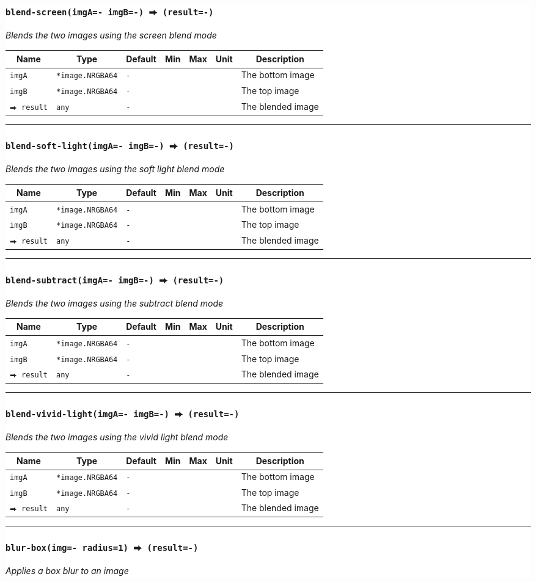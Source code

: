 ### `blend-screen(imgA=- imgB=-) ⮕ (result=-)`  
_Blends the two images using the screen blend mode_

| Name | Type | Default | Min | Max | Unit | Description |
|------|------|---------|-----|-----|------|-------------|
| `imgA` | `*image.NRGBA64` | `-` |   |   |   | The bottom image |
| `imgB` | `*image.NRGBA64` | `-` |   |   |   | The top image |
| `⮕ result` | `any` | `-` |   |   |   | The blended image |
---

### `blend-soft-light(imgA=- imgB=-) ⮕ (result=-)`  
_Blends the two images using the soft light blend mode_

| Name | Type | Default | Min | Max | Unit | Description |
|------|------|---------|-----|-----|------|-------------|
| `imgA` | `*image.NRGBA64` | `-` |   |   |   | The bottom image |
| `imgB` | `*image.NRGBA64` | `-` |   |   |   | The top image |
| `⮕ result` | `any` | `-` |   |   |   | The blended image |
---

### `blend-subtract(imgA=- imgB=-) ⮕ (result=-)`  
_Blends the two images using the subtract blend mode_

| Name | Type | Default | Min | Max | Unit | Description |
|------|------|---------|-----|-----|------|-------------|
| `imgA` | `*image.NRGBA64` | `-` |   |   |   | The bottom image |
| `imgB` | `*image.NRGBA64` | `-` |   |   |   | The top image |
| `⮕ result` | `any` | `-` |   |   |   | The blended image |
---

### `blend-vivid-light(imgA=- imgB=-) ⮕ (result=-)`  
_Blends the two images using the vivid light blend mode_

| Name | Type | Default | Min | Max | Unit | Description |
|------|------|---------|-----|-----|------|-------------|
| `imgA` | `*image.NRGBA64` | `-` |   |   |   | The bottom image |
| `imgB` | `*image.NRGBA64` | `-` |   |   |   | The top image |
| `⮕ result` | `any` | `-` |   |   |   | The blended image |
---

### `blur-box(img=- radius=1) ⮕ (result=-)`  
_Applies a box blur to an image_
